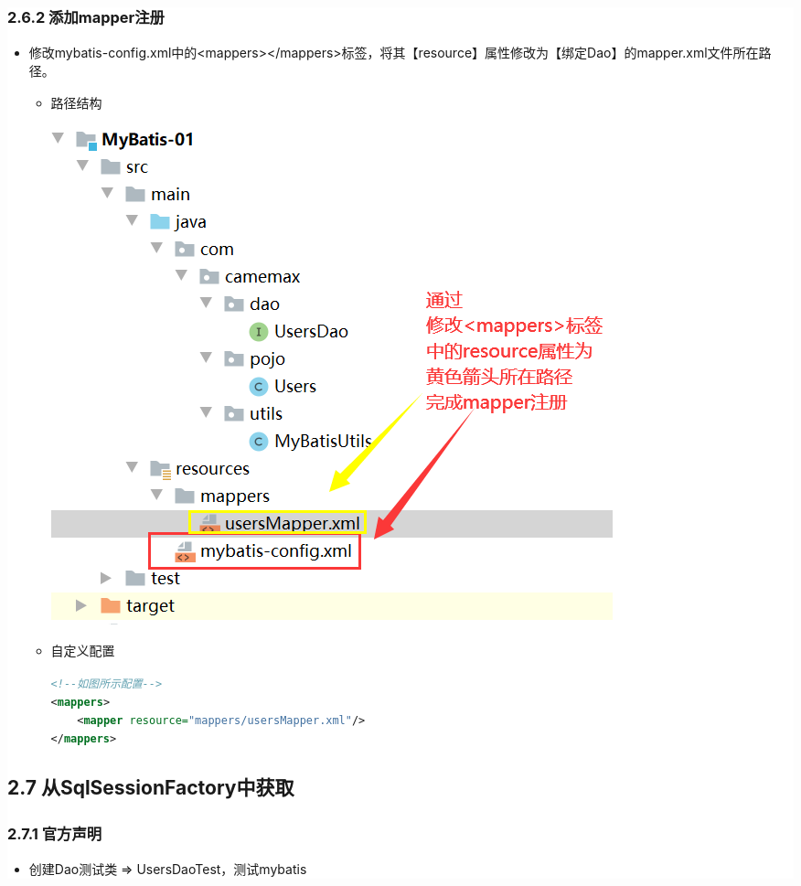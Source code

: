 

### 2.6.2 添加mapper注册

- 修改mybatis-config.xml中的\<mappers>\</mappers>标签，将其【resource】属性修改为【绑定Dao】的mapper.xml文件所在路径。

  - 路径结构

    ![image-20200821173049973](/mybatis/image-20200821173049973.png)

  - 自定义配置

    ```xml
    <!--如图所示配置-->
    <mappers>
        <mapper resource="mappers/usersMapper.xml"/>
    </mappers>
    ```

    

## 2.7 从SqlSessionFactory中获取

### 2.7.1 官方声明

- 创建Dao测试类 => UsersDaoTest，测试mybatis
